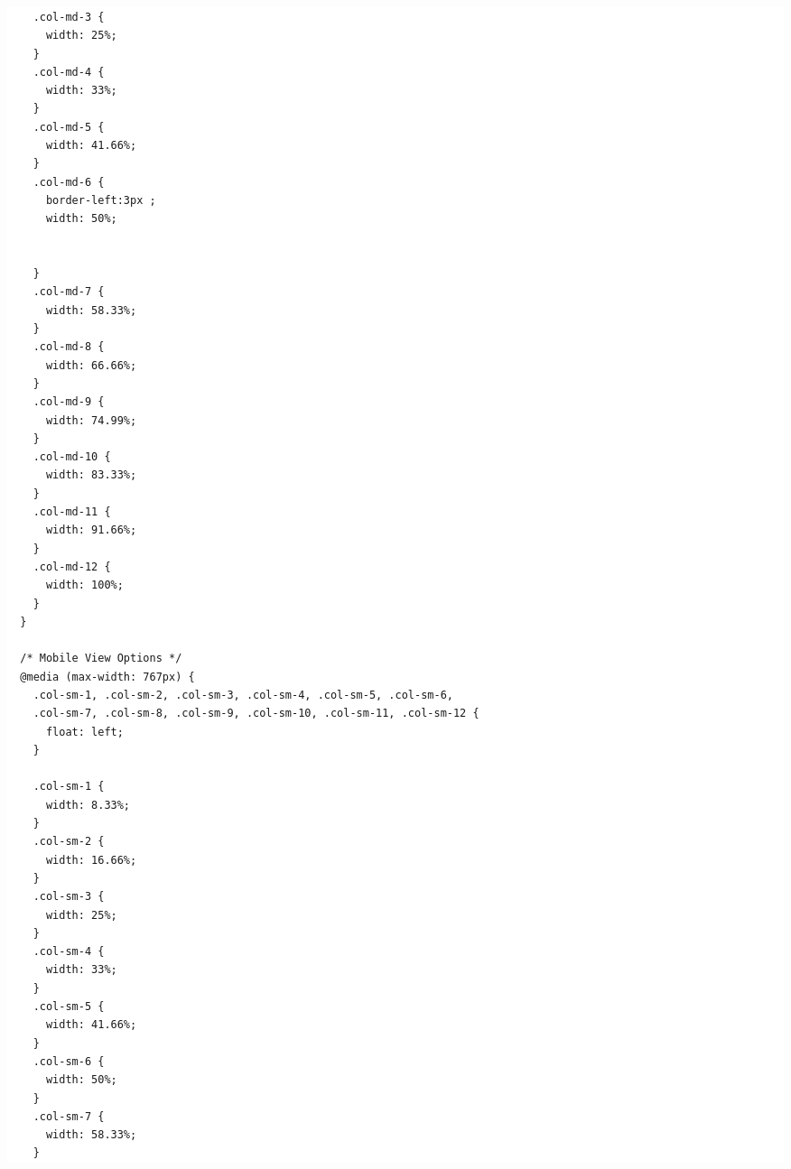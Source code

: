 ```
    .col-md-3 {
      width: 25%;
    }
    .col-md-4 {
      width: 33%;
    }
    .col-md-5 {
      width: 41.66%;
    }
    .col-md-6 {
      border-left:3px ;
      width: 50%;


    }
    .col-md-7 {
      width: 58.33%;
    }
    .col-md-8 {
      width: 66.66%;
    }
    .col-md-9 {
      width: 74.99%;
    }
    .col-md-10 {
      width: 83.33%;
    }
    .col-md-11 {
      width: 91.66%;
    }
    .col-md-12 {
      width: 100%;
    }
  }

  /* Mobile View Options */
  @media (max-width: 767px) {
    .col-sm-1, .col-sm-2, .col-sm-3, .col-sm-4, .col-sm-5, .col-sm-6,
    .col-sm-7, .col-sm-8, .col-sm-9, .col-sm-10, .col-sm-11, .col-sm-12 {
      float: left;
    }

    .col-sm-1 {
      width: 8.33%;
    }
    .col-sm-2 {
      width: 16.66%;
    }
    .col-sm-3 {
      width: 25%;
    }
    .col-sm-4 {
      width: 33%;
    }
    .col-sm-5 {
      width: 41.66%;
    }
    .col-sm-6 {
      width: 50%;
    }
    .col-sm-7 {
      width: 58.33%;
    }
```
